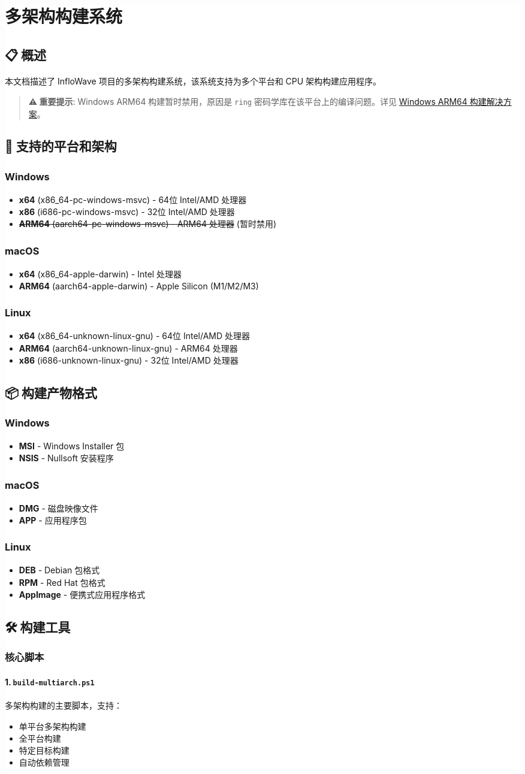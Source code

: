 # 多架构构建系统

## 📋 概述

本文档描述了 InfloWave 项目的多架构构建系统，该系统支持为多个平台和 CPU 架构构建应用程序。

> **⚠️ 重要提示**: Windows ARM64 构建暂时禁用，原因是 `ring` 密码学库在该平台上的编译问题。详见 [Windows ARM64 构建解决方案](./windows-arm64-build.md)。

## 🎯 支持的平台和架构

### Windows
- **x64** (x86_64-pc-windows-msvc) - 64位 Intel/AMD 处理器
- **x86** (i686-pc-windows-msvc) - 32位 Intel/AMD 处理器
- ~~**ARM64** (aarch64-pc-windows-msvc) - ARM64 处理器~~ (暂时禁用)

### macOS
- **x64** (x86_64-apple-darwin) - Intel 处理器
- **ARM64** (aarch64-apple-darwin) - Apple Silicon (M1/M2/M3)

### Linux
- **x64** (x86_64-unknown-linux-gnu) - 64位 Intel/AMD 处理器
- **ARM64** (aarch64-unknown-linux-gnu) - ARM64 处理器
- **x86** (i686-unknown-linux-gnu) - 32位 Intel/AMD 处理器

## 📦 构建产物格式

### Windows
- **MSI** - Windows Installer 包
- **NSIS** - Nullsoft 安装程序

### macOS
- **DMG** - 磁盘映像文件
- **APP** - 应用程序包

### Linux
- **DEB** - Debian 包格式
- **RPM** - Red Hat 包格式
- **AppImage** - 便携式应用程序格式

## 🛠️ 构建工具

### 核心脚本

#### 1. `build-multiarch.ps1`
多架构构建的主要脚本，支持：
- 单平台多架构构建
- 全平台构建
- 特定目标构建
- 自动依赖管理

